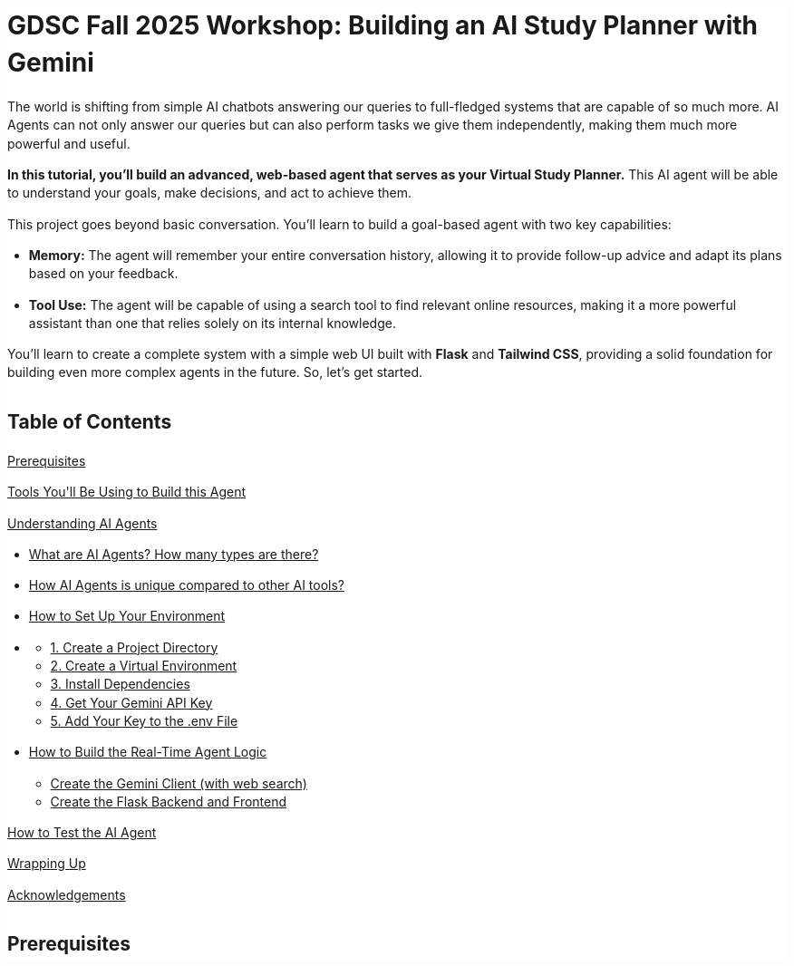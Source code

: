 # GDSC Fall 2025 Workshop: Building an AI Study Planner with Gemini

The world is shifting from simple AI chatbots answering our queries to full-fledged systems that are capable of so much more. AI Agents can not only answer our queries but can also perform tasks we give them independently, making them much more powerful and useful.

**In this tutorial, you’ll build an advanced, web-based agent that serves as your Virtual Study Planner.** This AI agent will be able to understand your goals, make decisions, and act to achieve them.

This project goes beyond basic conversation. You’ll learn to build a goal-based agent with two key capabilities:

- **Memory:** The agent will remember your entire conversation history, allowing  it to provide follow-up advice and adapt its plans based on your feedback.

- **Tool Use:** The agent will be capable of using a search tool to find relevant online resources, making it a more powerful assistant than one that relies solely on its internal knowledge.

You’ll learn to create a complete system with a simple web UI built with **Flask** and **Tailwind CSS**, providing a solid foundation for building even more complex agents in the future. So, let’s get started.

## Table of Contents

[Prerequisites](#prerequisites)

[Tools You'll Be Using to Build this Agent](#tools-youll-be-using-to-build-this-agent)

[Understanding AI Agents](#understanding-ai-agents)

- [What are AI Agents? How many types are there?](#what-are-ai-agents-how-many-types-are-there)

- [How AI Agents is unique compared to other AI tools?](#how-are-ai-agents-unique-compared-to-other-ai-tools)

- [How to Set Up Your Environment](#how-to-set-up-your-environment)
- 
  - [1. Create a Project Directory](#1-create-a-project-directory)
  - [2. Create a Virtual Environment](#2-create-a-virtual-environment)
  - [3. Install Dependencies](#3-install-dependencies)
  - [4. Get Your Gemini API Key](#4-get-your-gemini-api-key)
  - [5. Add Your Key to the .env File](#5-add-your-key-to-the-env-file)

- [How to Build the Real-Time Agent Logic](#how-to-build-the-real-time-agent-logic)

  - [Create the Gemini Client (with web search)](#create-the-gemini-client-with-web-search)
  - [Create the Flask Backend and Frontend](#create-the-flask-backend-and-frontend)

[How to Test the AI Agent](#how-to-test-the-ai-agent)

[Wrapping Up](#wrapping-up)

[Acknowledgements](#acknowledgments)

## Prerequisites
